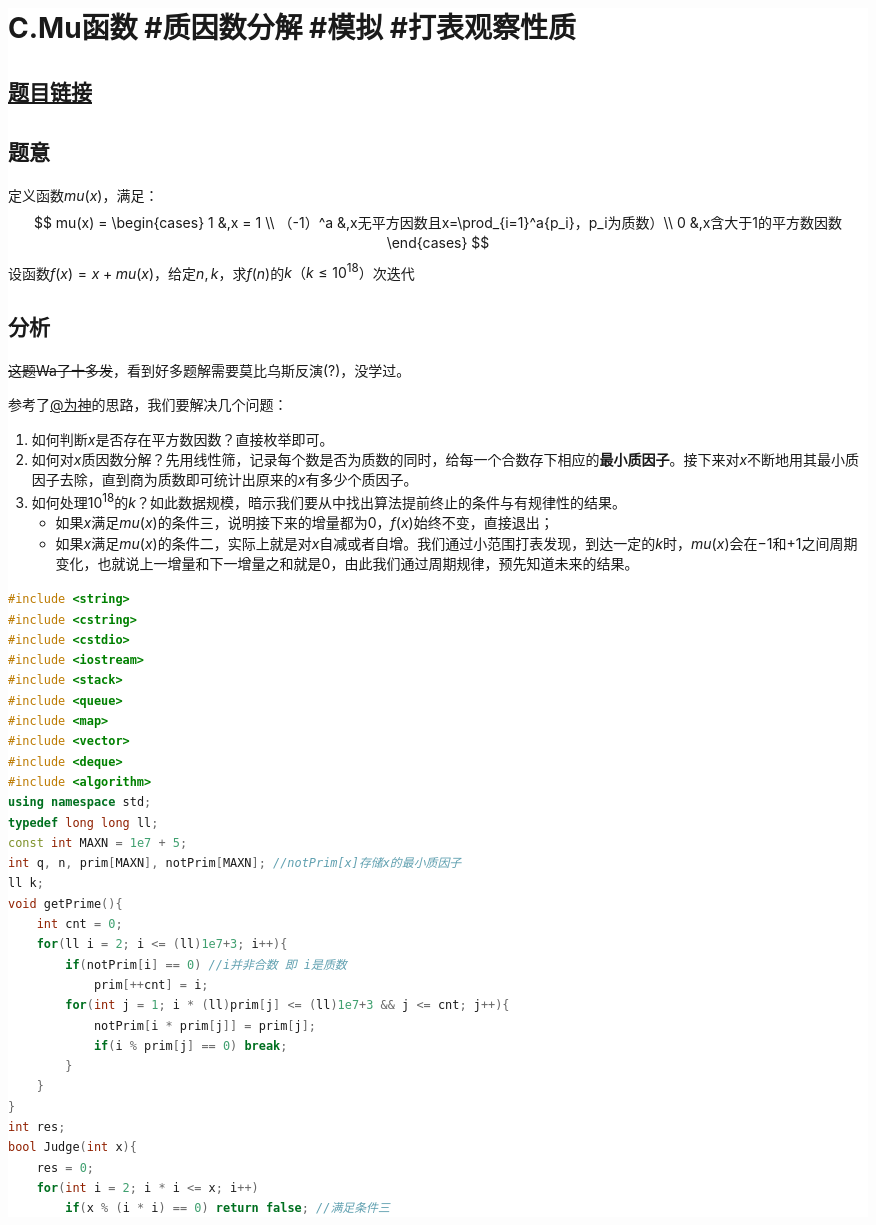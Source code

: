 # C.Mu函数 #质因数分解 #模拟 #打表观察性质

## [题目链接](https://ac.nowcoder.com/acm/contest/7509/C)

## 题意

定义函数$mu(x)$，满足：
$$
mu(x) = \begin{cases}
	  1  &,x = 1 \\
	  （-1）^a &,x无平方因数且x=\prod_{i=1}^a{p_i}，p_i为质数）\\
	  0 &,x含大于1的平方数因数
\end{cases}
$$
设函数$f(x)=x+mu(x)$，给定$n,k$，求$f(n)$的$k（k\leq10^{18}）$次迭代

## 分析

~~这题Wa了十多发~~，看到好多题解需要莫比乌斯反演(?)，没学过。

参考了[@为神](https://www.cnblogs.com/hunxuewangzi/)的思路，我们要解决几个问题：

1. 如何判断$x$是否存在平方数因数？直接枚举即可。
2. 如何对$x$质因数分解？先用线性筛，记录每个数是否为质数的同时，给每一个合数存下相应的**最小质因子**。接下来对$x$不断地用其最小质因子去除，直到商为质数即可统计出原来的$x$有多少个质因子。
3. 如何处理$10^{18}$的$k$？如此数据规模，暗示我们要从中找出算法提前终止的条件与有规律性的结果。
   + 如果$x$满足$mu(x)$的条件三，说明接下来的增量都为$0$，$f(x)$始终不变，直接退出；
   + 如果$x$满足$mu(x)$的条件二，实际上就是对$x$自减或者自增。我们通过小范围打表发现，到达一定的$k$时，$mu(x)$会在$-1$和$+1$之间周期变化，也就说上一增量和下一增量之和就是$0$，由此我们通过周期规律，预先知道未来的结果。

```c++
#include <string>
#include <cstring>
#include <cstdio>
#include <iostream>
#include <stack>
#include <queue>
#include <map>
#include <vector>
#include <deque>
#include <algorithm>
using namespace std;
typedef long long ll;
const int MAXN = 1e7 + 5;
int q, n, prim[MAXN], notPrim[MAXN]; //notPrim[x]存储x的最小质因子
ll k;
void getPrime(){
    int cnt = 0;
    for(ll i = 2; i <= (ll)1e7+3; i++){
        if(notPrim[i] == 0) //i并非合数 即 i是质数
            prim[++cnt] = i;
        for(int j = 1; i * (ll)prim[j] <= (ll)1e7+3 && j <= cnt; j++){
            notPrim[i * prim[j]] = prim[j];
            if(i % prim[j] == 0) break;
        }
    }
}
int res;
bool Judge(int x){
    res = 0;
    for(int i = 2; i * i <= x; i++)
        if(x % (i * i) == 0) return false; //满足条件三
```